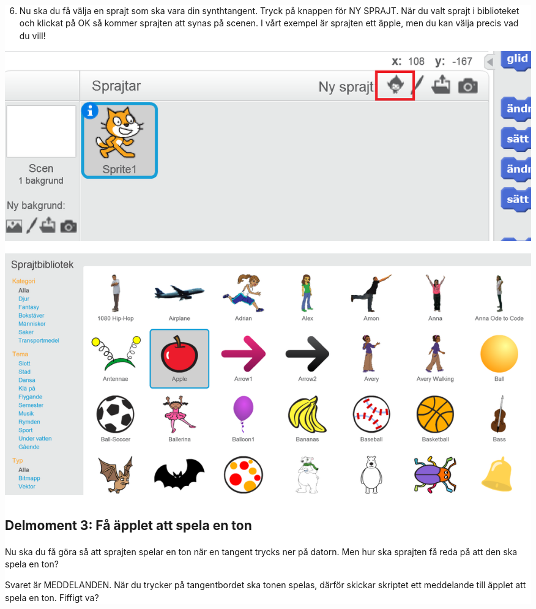 6.	Nu ska du få välja en sprajt som ska vara din synthtangent. Tryck på knappen för NY SPRAJT. När du valt sprajt i biblioteket och klickat på OK så kommer sprajten att synas på scenen. I vårt exempel är sprajten ett äpple, men du kan välja precis vad du vill! 

  ![image alt text](image_4.png)  

  ![image alt text](image_5.png)


## Delmoment 3: Få äpplet att spela en ton

Nu ska du få göra så att sprajten spelar en ton när en tangent trycks ner på datorn. Men hur ska sprajten få reda på att den ska spela en ton? 

Svaret är MEDDELANDEN. När du trycker på tangentbordet ska tonen spelas, därför skickar skriptet ett meddelande till äpplet att spela en ton. Fiffigt va? 
